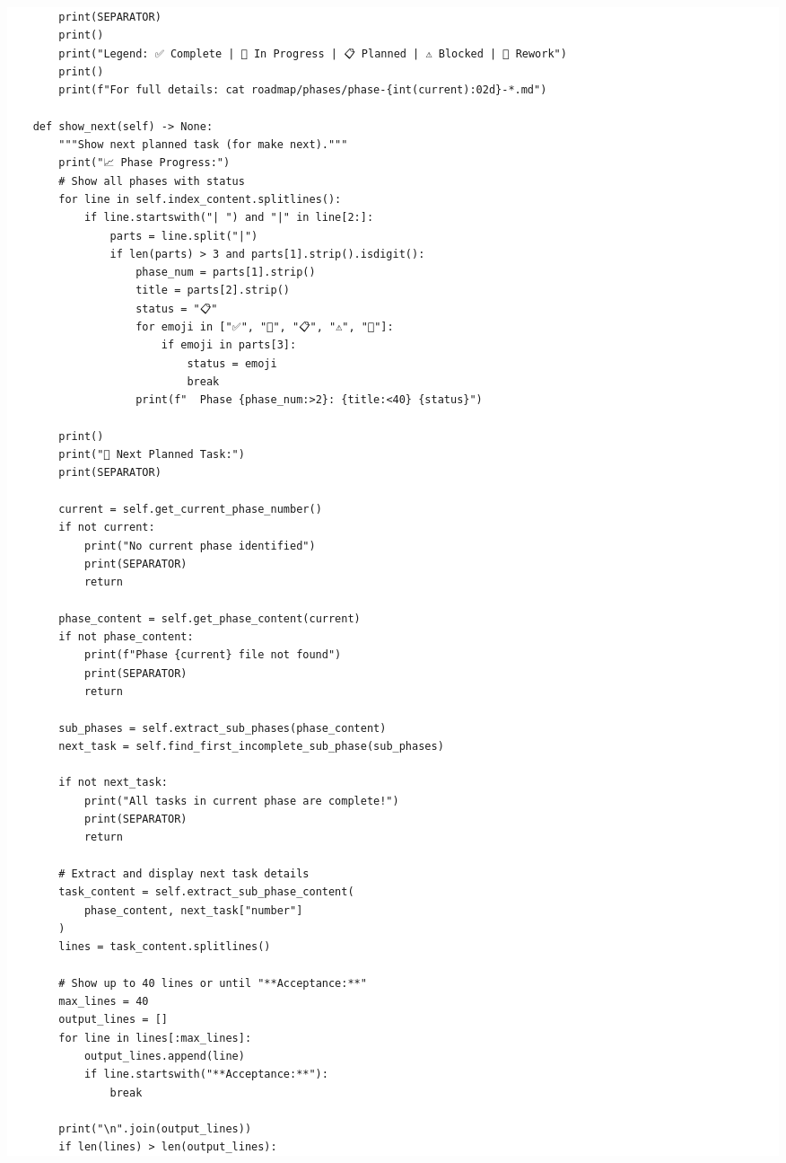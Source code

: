 ```
        print(SEPARATOR)
        print()
        print("Legend: ✅ Complete | 🚧 In Progress | 📋 Planned | ⚠️ Blocked | 🔄 Rework")
        print()
        print(f"For full details: cat roadmap/phases/phase-{int(current):02d}-*.md")

    def show_next(self) -> None:
        """Show next planned task (for make next)."""
        print("📈 Phase Progress:")
        # Show all phases with status
        for line in self.index_content.splitlines():
            if line.startswith("| ") and "|" in line[2:]:
                parts = line.split("|")
                if len(parts) > 3 and parts[1].strip().isdigit():
                    phase_num = parts[1].strip()
                    title = parts[2].strip()
                    status = "📋"
                    for emoji in ["✅", "🚧", "📋", "⚠️", "🔄"]:
                        if emoji in parts[3]:
                            status = emoji
                            break
                    print(f"  Phase {phase_num:>2}: {title:<40} {status}")

        print()
        print("🎯 Next Planned Task:")
        print(SEPARATOR)

        current = self.get_current_phase_number()
        if not current:
            print("No current phase identified")
            print(SEPARATOR)
            return

        phase_content = self.get_phase_content(current)
        if not phase_content:
            print(f"Phase {current} file not found")
            print(SEPARATOR)
            return

        sub_phases = self.extract_sub_phases(phase_content)
        next_task = self.find_first_incomplete_sub_phase(sub_phases)

        if not next_task:
            print("All tasks in current phase are complete!")
            print(SEPARATOR)
            return

        # Extract and display next task details
        task_content = self.extract_sub_phase_content(
            phase_content, next_task["number"]
        )
        lines = task_content.splitlines()

        # Show up to 40 lines or until "**Acceptance:**"
        max_lines = 40
        output_lines = []
        for line in lines[:max_lines]:
            output_lines.append(line)
            if line.startswith("**Acceptance:**"):
                break

        print("\n".join(output_lines))
        if len(lines) > len(output_lines):
```